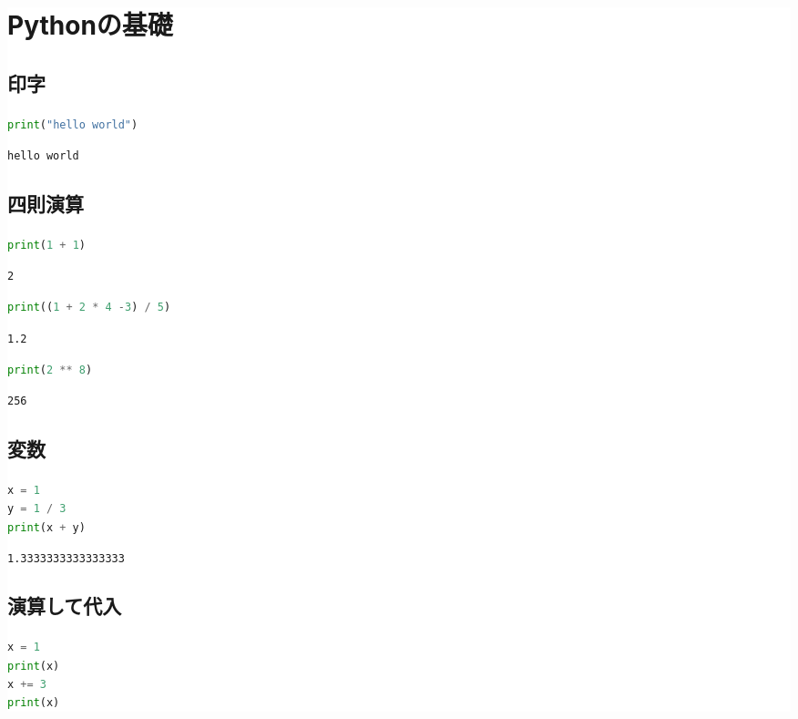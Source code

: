
# Pythonの基礎

## 印字


```python
print("hello world")
```

    hello world


## 四則演算


```python
print(1 + 1)
```

    2



```python
print((1 + 2 * 4 -3) / 5)
```

    1.2



```python
print(2 ** 8)
```

    256


## 変数


```python
x = 1
y = 1 / 3
print(x + y)
```

    1.3333333333333333


## 演算して代入


```python
x = 1
print(x)
x += 3
print(x)
```
